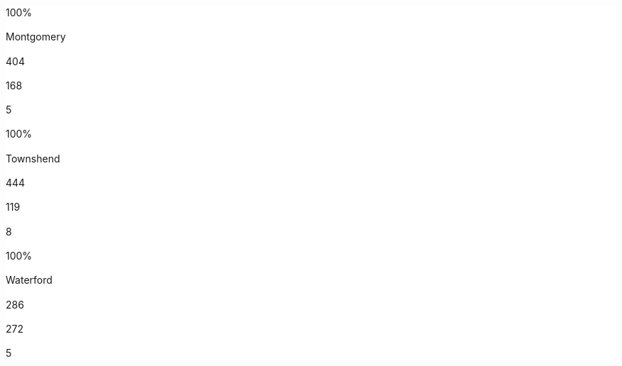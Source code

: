 </div>

100<span class="eln-percent-sign">%</span>

Montgomery

<div class="eln-text-color eln-other">

404

</div>

<div>

168

</div>

<div>

5

</div>

100<span class="eln-percent-sign">%</span>

Townshend

<div class="eln-text-color eln-other">

444

</div>

<div>

119

</div>

<div>

8

</div>

100<span class="eln-percent-sign">%</span>

Waterford

<div class="eln-text-color eln-other">

286

</div>

<div>

272

</div>

<div>

5
